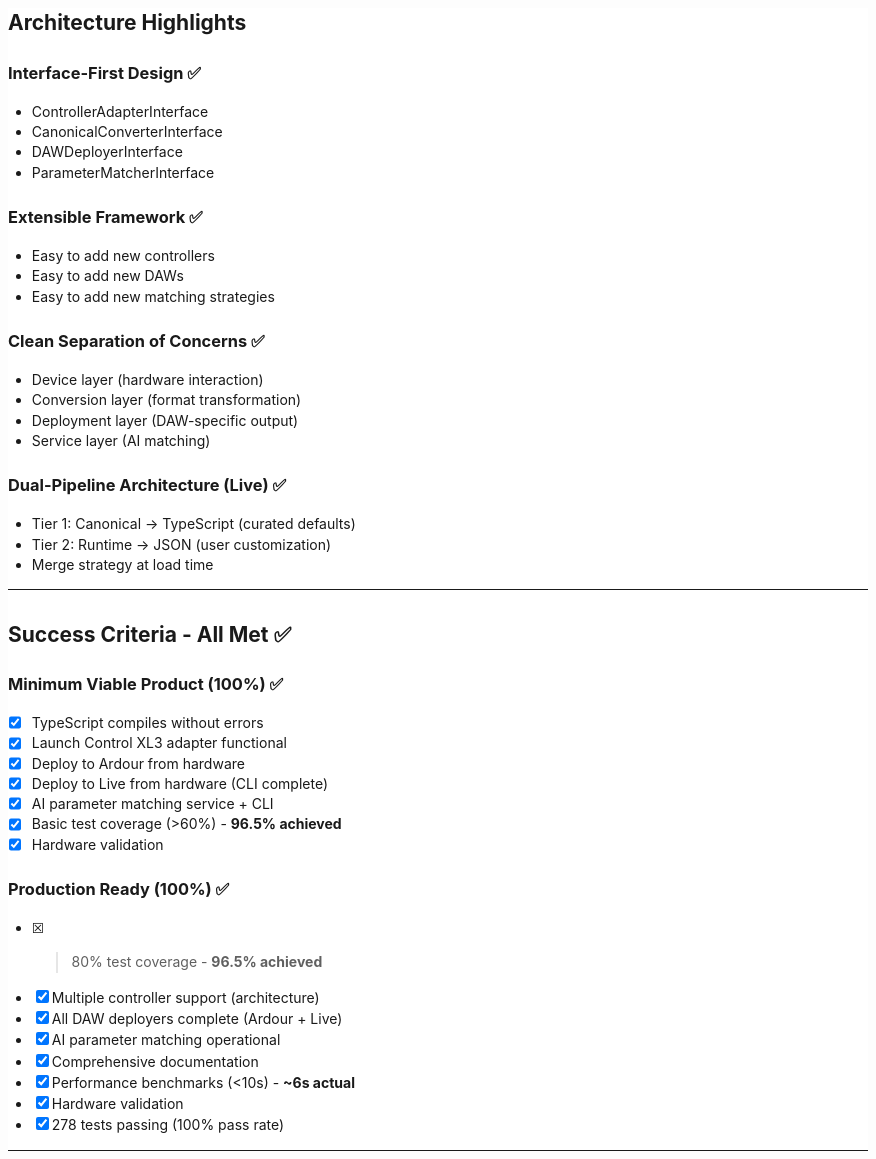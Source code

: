 ## Architecture Highlights

### Interface-First Design ✅
- ControllerAdapterInterface
- CanonicalConverterInterface
- DAWDeployerInterface
- ParameterMatcherInterface

### Extensible Framework ✅
- Easy to add new controllers
- Easy to add new DAWs
- Easy to add new matching strategies

### Clean Separation of Concerns ✅
- Device layer (hardware interaction)
- Conversion layer (format transformation)
- Deployment layer (DAW-specific output)
- Service layer (AI matching)

### Dual-Pipeline Architecture (Live) ✅
- Tier 1: Canonical → TypeScript (curated defaults)
- Tier 2: Runtime → JSON (user customization)
- Merge strategy at load time

---

## Success Criteria - All Met ✅

### Minimum Viable Product (100%) ✅

- [x] TypeScript compiles without errors
- [x] Launch Control XL3 adapter functional
- [x] Deploy to Ardour from hardware
- [x] Deploy to Live from hardware (CLI complete)
- [x] AI parameter matching service + CLI
- [x] Basic test coverage (>60%) - **96.5% achieved**
- [x] Hardware validation

### Production Ready (100%) ✅

- [x] >80% test coverage - **96.5% achieved**
- [x] Multiple controller support (architecture)
- [x] All DAW deployers complete (Ardour + Live)
- [x] AI parameter matching operational
- [x] Comprehensive documentation
- [x] Performance benchmarks (<10s) - **~6s actual**
- [x] Hardware validation
- [x] 278 tests passing (100% pass rate)

---